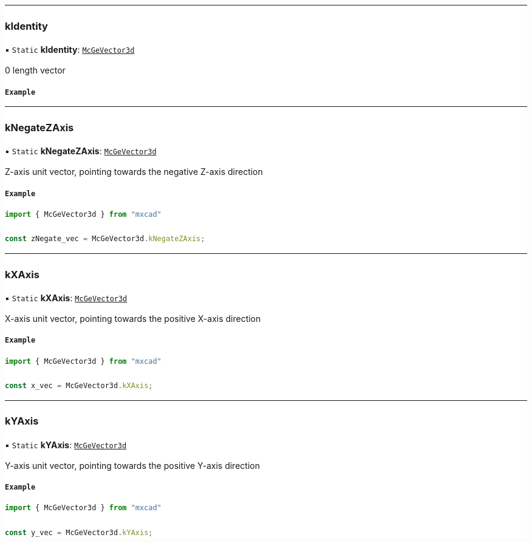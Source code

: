 ___

### kIdentity

▪ `Static` **kIdentity**: [`McGeVector3d`](2d.McGeVector3d.md)

0 length vector

**`Example`**

```ts
```

___

### kNegateZAxis

▪ `Static` **kNegateZAxis**: [`McGeVector3d`](2d.McGeVector3d.md)

Z-axis unit vector, pointing towards the negative Z-axis direction

**`Example`**

```ts
import { McGeVector3d } from "mxcad"

const zNegate_vec = McGeVector3d.kNegateZAxis;
```

___

### kXAxis

▪ `Static` **kXAxis**: [`McGeVector3d`](2d.McGeVector3d.md)

X-axis unit vector, pointing towards the positive X-axis direction

**`Example`**

```ts
import { McGeVector3d } from "mxcad"

const x_vec = McGeVector3d.kXAxis;
```

___

### kYAxis

▪ `Static` **kYAxis**: [`McGeVector3d`](2d.McGeVector3d.md)

Y-axis unit vector, pointing towards the positive Y-axis direction

**`Example`**

```ts
import { McGeVector3d } from "mxcad"

const y_vec = McGeVector3d.kYAxis;
```
